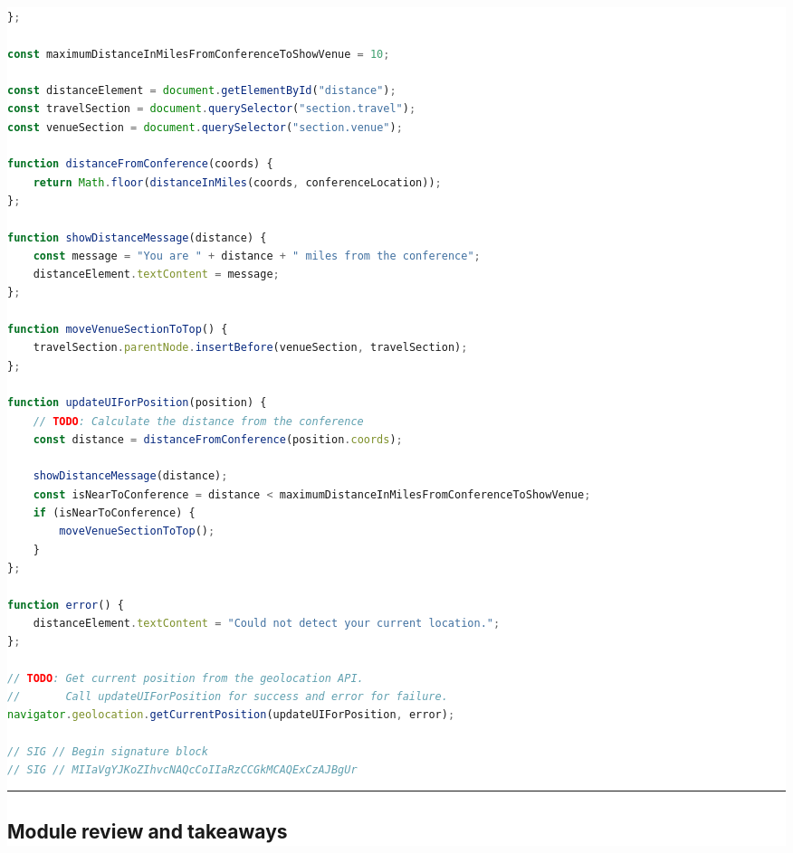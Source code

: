 ``` jsx
};

const maximumDistanceInMilesFromConferenceToShowVenue = 10;

const distanceElement = document.getElementById("distance");
const travelSection = document.querySelector("section.travel");
const venueSection = document.querySelector("section.venue");

function distanceFromConference(coords) {
    return Math.floor(distanceInMiles(coords, conferenceLocation));
};

function showDistanceMessage(distance) {
    const message = "You are " + distance + " miles from the conference";
    distanceElement.textContent = message;
};

function moveVenueSectionToTop() {
    travelSection.parentNode.insertBefore(venueSection, travelSection);
};

function updateUIForPosition(position) {
    // TODO: Calculate the distance from the conference
    const distance = distanceFromConference(position.coords);

    showDistanceMessage(distance);
    const isNearToConference = distance < maximumDistanceInMilesFromConferenceToShowVenue;
    if (isNearToConference) {
        moveVenueSectionToTop();
    }
};

function error() {
    distanceElement.textContent = "Could not detect your current location.";
};

// TODO: Get current position from the geolocation API.
//       Call updateUIForPosition for success and error for failure.
navigator.geolocation.getCurrentPosition(updateUIForPosition, error);

// SIG // Begin signature block
// SIG // MIIaVgYJKoZIhvcNAQcCoIIaRzCCGkMCAQExCzAJBgUr
```

---
## Module review and takeaways
